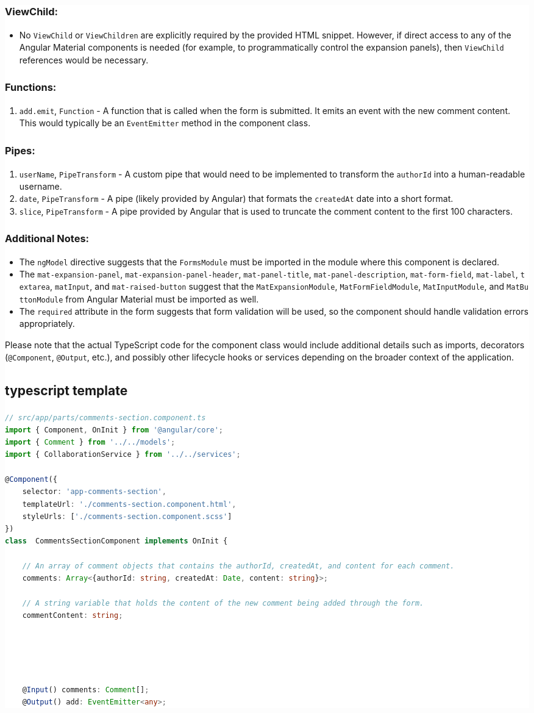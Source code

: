 ### ViewChild:
- No `ViewChild` or `ViewChildren` are explicitly required by the provided HTML snippet. However, if direct access to any of the Angular Material components is needed (for example, to programmatically control the expansion panels), then `ViewChild` references would be necessary.

### Functions:
1. `add.emit`, `Function` - A function that is called when the form is submitted. It emits an event with the new comment content. This would typically be an `EventEmitter` method in the component class.

### Pipes:
1. `userName`, `PipeTransform` - A custom pipe that would need to be implemented to transform the `authorId` into a human-readable username.
2. `date`, `PipeTransform` - A pipe (likely provided by Angular) that formats the `createdAt` date into a short format.
3. `slice`, `PipeTransform` - A pipe provided by Angular that is used to truncate the comment content to the first 100 characters.

### Additional Notes:
- The `ngModel` directive suggests that the `FormsModule` must be imported in the module where this component is declared.
- The `mat-expansion-panel`, `mat-expansion-panel-header`, `mat-panel-title`, `mat-panel-description`, `mat-form-field`, `mat-label`, `textarea`, `matInput`, and `mat-raised-button` suggest that the `MatExpansionModule`, `MatFormFieldModule`, `MatInputModule`, and `MatButtonModule` from Angular Material must be imported as well.
- The `required` attribute in the form suggests that form validation will be used, so the component should handle validation errors appropriately.

Please note that the actual TypeScript code for the component class would include additional details such as imports, decorators (`@Component`, `@Output`, etc.), and possibly other lifecycle hooks or services depending on the broader context of the application.


## typescript template

```typescript
// src/app/parts/comments-section.component.ts
import { Component, OnInit } from '@angular/core';
import { Comment } from '../../models';
import { CollaborationService } from '../../services';

@Component({
    selector: 'app-comments-section',
    templateUrl: './comments-section.component.html',
    styleUrls: ['./comments-section.component.scss']
})
class  CommentsSectionComponent implements OnInit {

    // An array of comment objects that contains the authorId, createdAt, and content for each comment.
    comments: Array<{authorId: string, createdAt: Date, content: string}>;

    // A string variable that holds the content of the new comment being added through the form.
    commentContent: string;





    @Input() comments: Comment[];
    @Output() add: EventEmitter<any>;


```